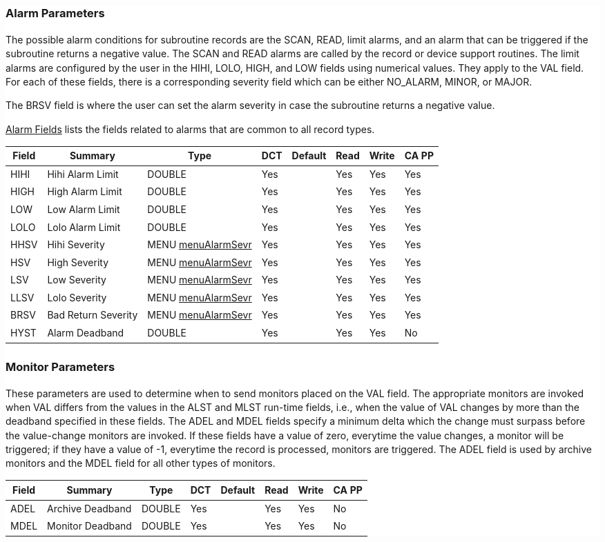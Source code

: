 ### Alarm Parameters

The possible alarm conditions for subroutine records are the SCAN, READ, limit
alarms, and an alarm that can be triggered if the subroutine returns a negative
value. The SCAN and READ alarms are called by the record or device support
routines. The limit alarms are configured by the user in the HIHI, LOLO, HIGH,
and LOW fields using numerical values. They apply to the VAL field. For each of
these fields, there is a corresponding severity field which can be either
NO\_ALARM, MINOR, or MAJOR.

The BRSV field is where the user can set the alarm severity in case the
subroutine returns a negative value.

[Alarm Fields](dbCommonRecord.md#Alarm-Fields) lists the fields related to
alarms that are common to all record types.

| Field | Summary | Type | DCT | Default | Read | Write | CA PP |
| ----- | ------- | ---- | --- | ------- | ---- | ----- | ----- |
| HIHI | Hihi Alarm Limit | DOUBLE | Yes |   | Yes | Yes | Yes |
| HIGH | High Alarm Limit | DOUBLE | Yes |   | Yes | Yes | Yes |
| LOW | Low Alarm Limit | DOUBLE | Yes |   | Yes | Yes | Yes |
| LOLO | Lolo Alarm Limit | DOUBLE | Yes |   | Yes | Yes | Yes |
| HHSV | Hihi Severity | MENU [menuAlarmSevr](menuAlarmSevr.md) | Yes |   | Yes | Yes | Yes |
| HSV | High Severity | MENU [menuAlarmSevr](menuAlarmSevr.md) | Yes |   | Yes | Yes | Yes |
| LSV | Low Severity | MENU [menuAlarmSevr](menuAlarmSevr.md) | Yes |   | Yes | Yes | Yes |
| LLSV | Lolo Severity | MENU [menuAlarmSevr](menuAlarmSevr.md) | Yes |   | Yes | Yes | Yes |
| BRSV | Bad Return Severity | MENU [menuAlarmSevr](menuAlarmSevr.md) | Yes |   | Yes | Yes | Yes |
| HYST | Alarm Deadband | DOUBLE | Yes |   | Yes | Yes | No |

### Monitor Parameters

These parameters are used to determine when to send monitors placed on the VAL
field. The appropriate monitors are invoked when VAL differs from the values in
the ALST and MLST run-time fields, i.e., when the value of VAL changes by more
than the deadband specified in these fields. The ADEL and MDEL fields specify a
minimum delta which the change must surpass before the value-change monitors are
invoked. If these fields have a value of zero, everytime the value changes, a
monitor will be triggered; if they have a value of -1, everytime the record is
processed, monitors are triggered. The ADEL field is used by archive monitors
and the MDEL field for all other types of monitors.

| Field | Summary | Type | DCT | Default | Read | Write | CA PP |
| ----- | ------- | ---- | --- | ------- | ---- | ----- | ----- |
| ADEL | Archive Deadband | DOUBLE | Yes |   | Yes | Yes | No |
| MDEL | Monitor Deadband | DOUBLE | Yes |   | Yes | Yes | No |
